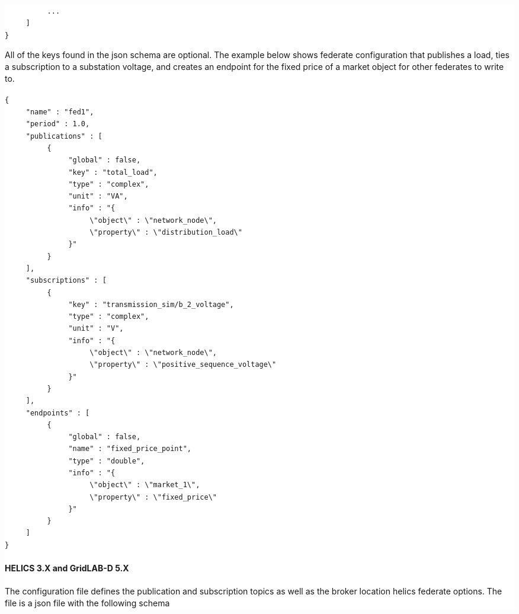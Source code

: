               ...
         ]
    }
    

All of the keys found in the json schema are optional. The example below shows federate configuration that publishes a load, ties a subscription to a substation voltage, and creates an endpoint for the fixed price of a market object for other federates to write to. 
    
    
    {
         "name" : "fed1",
         "period" : 1.0,
         "publications" : [
              {
                   "global" : false,
                   "key" : "total_load",
                   "type" : "complex",
                   "unit" : "VA",
                   "info" : "{
                        \"object\" : \"network_node\",
                        \"property\" : \"distribution_load\"
                   }"
              }
         ],
         "subscriptions" : [
              {
                   "key" : "transmission_sim/b_2_voltage",
                   "type" : "complex",
                   "unit" : "V",
                   "info" : "{
                        \"object\" : \"network_node\",
                        \"property\" : \"positive_sequence_voltage\"
                   }"
              }
         ],
         "endpoints" : [
              {
                   "global" : false,
                   "name" : "fixed_price_point",
                   "type" : "double",
                   "info" : "{
                        \"object\" : \"market_1\",
                        \"property\" : \"fixed_price\"
                   }"
              }
         ]
    }
    

#### HELICS 3.X and GridLAB-D 5.X

The configuration file defines the publication and subscription topics as well as the broker location helics federate options. The file is a json file with the following schema 
    